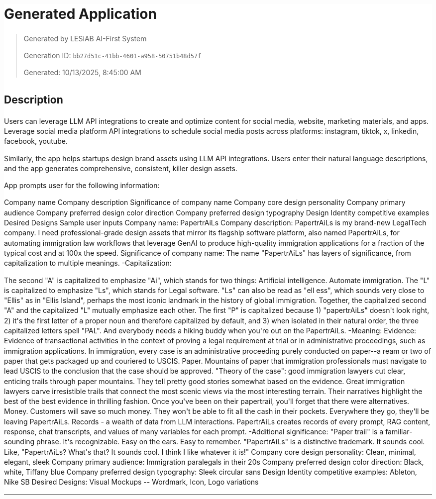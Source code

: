 # Generated Application

> Generated by LESiAB AI-First System
>
> Generation ID: `bb27d51c-41bb-4601-a958-50751b48d57f`
>
> Generated: 10/13/2025, 8:45:00 AM

## Description

Users can leverage LLM API integrations to create and optimize content for social media, website, marketing materials, and apps. Leverage social media platform API integrations to schedule social media posts across platforms: instagram, tiktok, x, linkedin, facebook, youtube.

Similarly, the app helps startups design brand assets using LLM API integrations. Users enter their natural language descriptions, and the app generates comprehensive, consistent, killer design assets.

App prompts user for the following information:

Company name Company description Significance of company name Company core design personality Company primary audience Company preferred design color direction Company preferred design typography Design Identity competitive examples Desired Designs Sample user inputs Company name: PapertrAiLs Company description: PapertrAiLs is my brand-new LegalTech company. I need professional-grade design assets that mirror its flagship software platform, also named PapertrAiLs, for automating immigration law workflows that leverage GenAI to produce high-quality immigration applications for a fraction of the typical cost and at 100x the speed. Significance of company name: The name "PapertrAiLs" has layers of significance, from capitalization to multiple meanings. -Capitalization:

The second "A" is capitalized to emphasize "Ai", which stands for two things: Artificial intelligence. Automate immigration. The "L" is capitalized to emphasize "Ls", which stands for Legal software. "Ls" can also be read as "ell ess", which sounds very close to "Ellis" as in "Ellis Island", perhaps the most iconic landmark in the history of global immigration. Together, the capitalized second "A" and the capitalized "L" mutually emphasize each other. The first "P" is capitalized because 1) "papertrAiLs" doesn't look right, 2) it's the first letter of a proper noun and therefore capitalized by default, and 3) when isolated in their natural order, the three capitalized letters spell "PAL". And everybody needs a hiking buddy when you're out on the PapertrAiLs. -Meaning: Evidence: Evidence of transactional activities in the context of proving a legal requirement at trial or in administrative proceedings, such as immigration applications. In immigration, every case is an administrative proceeding purely conducted on paper--a ream or two of paper that gets packaged up and couriered to USCIS. Paper. Mountains of paper that immigration professionals must navigate to lead USCIS to the conclusion that the case should be approved. "Theory of the case": good immigration lawyers cut clear, enticing trails through paper mountains. They tell pretty good stories somewhat based on the evidence. Great immigration lawyers carve irresistible trails that connect the most scenic views via the most interesting terrain. Their narratives highlight the best of the best evidence in thrilling fashion. Once you've been on their papertrail, you'll forget that there were alternatives. Money. Customers will save so much money. They won't be able to fit all the cash in their pockets. Everywhere they go, they'll be leaving PapertrAiLs. Records - a wealth of data from LLM interactions. PapertrAiLs creates records of every prompt, RAG content, response, chat transcripts, and values of many variables for each prompt. -Additional significance: "Paper trail" is a familiar-sounding phrase. It's recognizable. Easy on the ears. Easy to remember. "PapertrAiLs" is a distinctive trademark. It sounds cool. Like, "PapertrAiLs? What's that? It sounds cool. I think I like whatever it is!" Company core design personality: Clean, minimal, elegant, sleek Company primary audience: Immigration paralegals in their 20s Company preferred design color direction: Black, white, Tiffany blue Company preferred design typography: Sleek circular sans Design Identity competitive examples: Ableton, Nike SB Desired Designs: Visual Mockups -- Wordmark, Icon, Logo variations

---